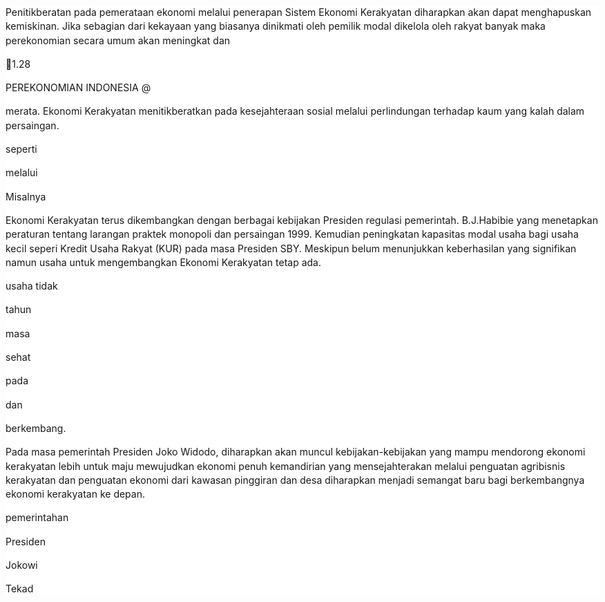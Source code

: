Penitikberatan  pada  pemerataan  ekonomi  melalui  penerapan  Sistem
Ekonomi  Kerakyatan  diharapkan  akan  dapat  menghapuskan  kemiskinan.  Jika
sebagian  dari  kekayaan  yang  biasanya  dinikmati  oleh  pemilik  modal  dikelola
oleh  rakyat  banyak  maka  perekonomian  secara  umum  akan  meningkat  dan

1.28

PEREKONOMIAN  INDONESIA  @

merata.  Ekonomi  Kerakyatan  menitikberatkan  pada  kesejahteraan  sosial
melalui  perlindungan  terhadap  kaum  yang  kalah  dalam  persaingan.

seperti

melalui

Misalnya

Ekonomi  Kerakyatan  terus  dikembangkan  dengan  berbagai  kebijakan
Presiden
regulasi
pemerintah.
B.J.Habibie  yang  menetapkan  peraturan  tentang  larangan  praktek  monopoli
dan  persaingan
1999.  Kemudian  peningkatan
kapasitas  modal  usaha  bagi  usaha  kecil  seperi  Kredit  Usaha  Rakyat  (KUR)
pada  masa  Presiden  SBY.  Meskipun  belum  menunjukkan  keberhasilan  yang
signifikan  namun  usaha  untuk  mengembangkan  Ekonomi  Kerakyatan  tetap
ada.

usaha  tidak

tahun

masa

sehat

pada

dan

berkembang.

Pada  masa  pemerintah  Presiden  Joko  Widodo,  diharapkan  akan  muncul
kebijakan-kebijakan  yang  mampu  mendorong  ekonomi  kerakyatan  lebih
untuk
maju
mewujudkan  ekonomi  penuh  kemandirian  yang  mensejahterakan  melalui
penguatan  agribisnis  kerakyatan  dan  penguatan  ekonomi  dari  kawasan
pinggiran  dan  desa  diharapkan  menjadi  semangat  baru  bagi  berkembangnya
ekonomi  kerakyatan  ke  depan.

pemerintahan

Presiden

Jokowi

Tekad
